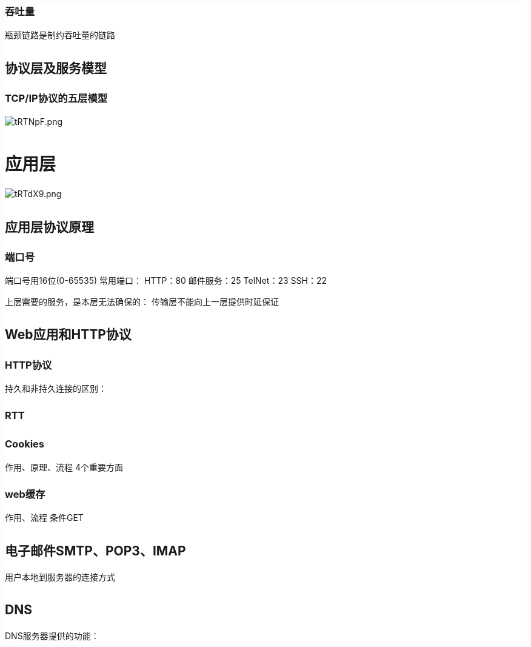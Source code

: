 ### 吞吐量
瓶颈链路是制约吞吐量的链路

## 协议层及服务模型
### TCP/IP协议的五层模型

![tRTNpF.png](https://s1.ax1x.com/2020/06/08/tRTNpF.png)

# 应用层
![tRTdX9.png](https://s1.ax1x.com/2020/06/08/tRTdX9.png)

## 应用层协议原理
### 端口号
端口号用16位(0-65535)
常用端口：
HTTP：80
邮件服务：25
TelNet：23
SSH：22

上层需要的服务，是本层无法确保的：
传输层不能向上一层提供时延保证

## Web应用和HTTP协议
### HTTP协议
持久和非持久连接的区别：

### RTT

### Cookies
作用、原理、流程
4个重要方面

### web缓存
作用、流程
条件GET

## 电子邮件SMTP、POP3、IMAP
用户本地到服务器的连接方式

## DNS
DNS服务器提供的功能：
